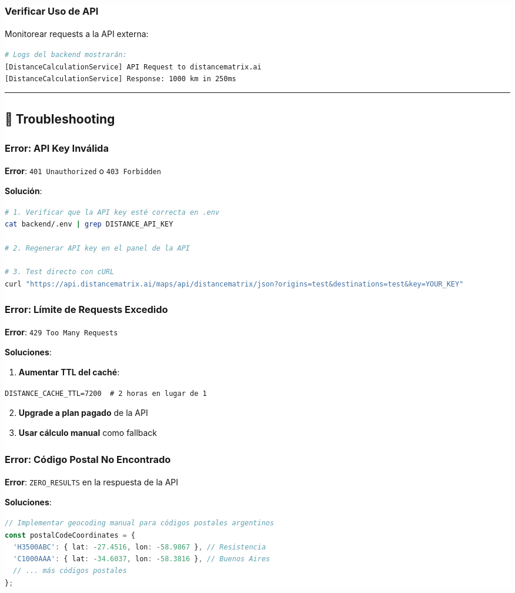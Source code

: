 ### Verificar Uso de API

Monitorear requests a la API externa:

```bash
# Logs del backend mostrarán:
[DistanceCalculationService] API Request to distancematrix.ai
[DistanceCalculationService] Response: 1000 km in 250ms
```

---

## 🚨 Troubleshooting

### Error: API Key Inválida

**Error**: `401 Unauthorized` o `403 Forbidden`

**Solución**:
```bash
# 1. Verificar que la API key esté correcta en .env
cat backend/.env | grep DISTANCE_API_KEY

# 2. Regenerar API key en el panel de la API

# 3. Test directo con cURL
curl "https://api.distancematrix.ai/maps/api/distancematrix/json?origins=test&destinations=test&key=YOUR_KEY"
```

### Error: Límite de Requests Excedido

**Error**: `429 Too Many Requests`

**Soluciones**:
1. **Aumentar TTL del caché**:
```env
DISTANCE_CACHE_TTL=7200  # 2 horas en lugar de 1
```

2. **Upgrade a plan pagado** de la API

3. **Usar cálculo manual** como fallback

### Error: Código Postal No Encontrado

**Error**: `ZERO_RESULTS` en la respuesta de la API

**Soluciones**:
```typescript
// Implementar geocoding manual para códigos postales argentinos
const postalCodeCoordinates = {
  'H3500ABC': { lat: -27.4516, lon: -58.9867 }, // Resistencia
  'C1000AAA': { lat: -34.6037, lon: -58.3816 }, // Buenos Aires
  // ... más códigos postales
};
```
